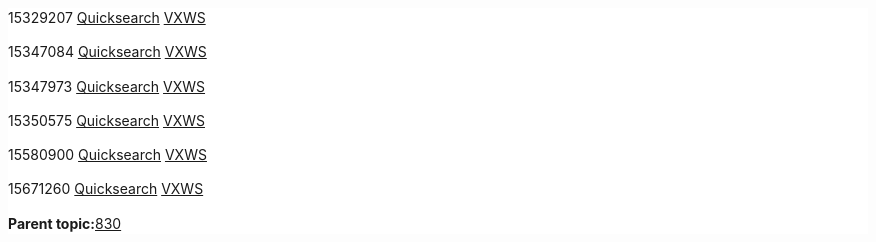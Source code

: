 15329207 [Quicksearch](https://search.library.yale.edu/catalog/15329207) [VXWS](http://prodorbis.library.yale.edu:7014/vxws/GetHoldingsService?bibId=15329207)

15347084 [Quicksearch](https://search.library.yale.edu/catalog/15347084) [VXWS](http://prodorbis.library.yale.edu:7014/vxws/GetHoldingsService?bibId=15347084)

15347973 [Quicksearch](https://search.library.yale.edu/catalog/15347973) [VXWS](http://prodorbis.library.yale.edu:7014/vxws/GetHoldingsService?bibId=15347973)

15350575 [Quicksearch](https://search.library.yale.edu/catalog/15350575) [VXWS](http://prodorbis.library.yale.edu:7014/vxws/GetHoldingsService?bibId=15350575)

15580900 [Quicksearch](https://search.library.yale.edu/catalog/15580900) [VXWS](http://prodorbis.library.yale.edu:7014/vxws/GetHoldingsService?bibId=15580900)

15671260 [Quicksearch](https://search.library.yale.edu/catalog/15671260) [VXWS](http://prodorbis.library.yale.edu:7014/vxws/GetHoldingsService?bibId=15671260)

**Parent topic:**[830](../../tags/830/830.md)

